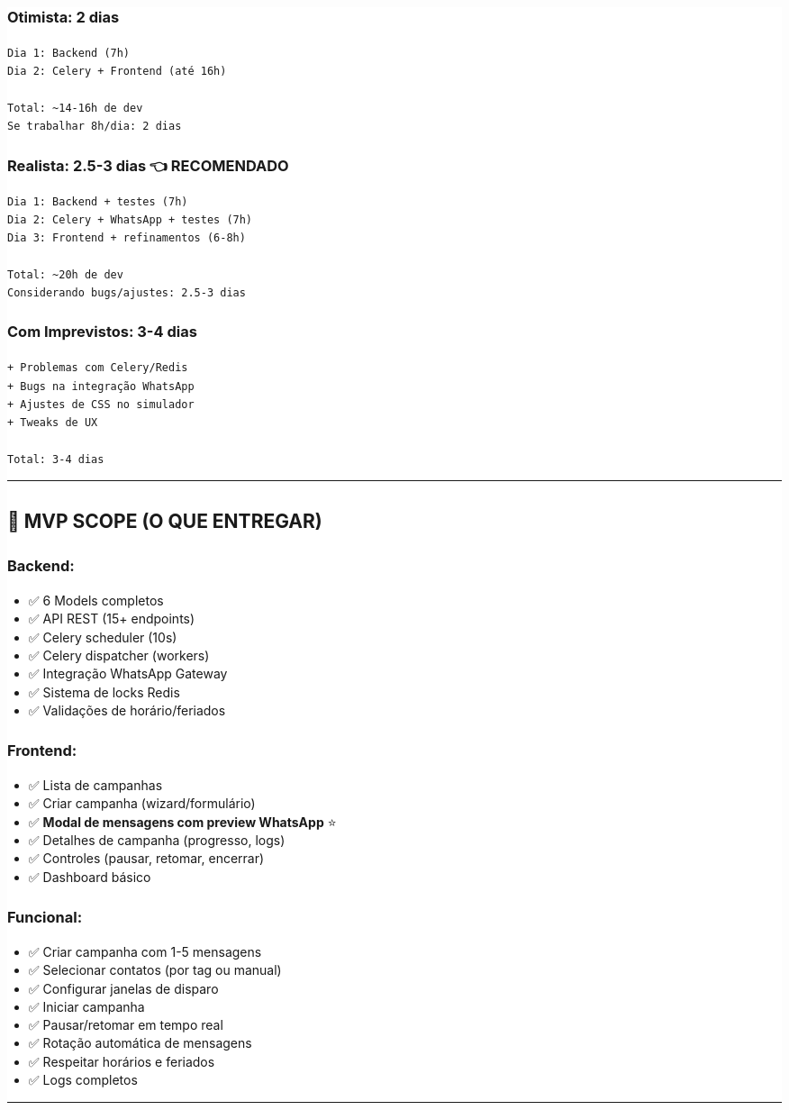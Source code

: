 ### **Otimista: 2 dias**
```
Dia 1: Backend (7h)
Dia 2: Celery + Frontend (até 16h)

Total: ~14-16h de dev
Se trabalhar 8h/dia: 2 dias
```

### **Realista: 2.5-3 dias** 👈 **RECOMENDADO**
```
Dia 1: Backend + testes (7h)
Dia 2: Celery + WhatsApp + testes (7h)
Dia 3: Frontend + refinamentos (6-8h)

Total: ~20h de dev
Considerando bugs/ajustes: 2.5-3 dias
```

### **Com Imprevistos: 3-4 dias**
```
+ Problemas com Celery/Redis
+ Bugs na integração WhatsApp
+ Ajustes de CSS no simulador
+ Tweaks de UX

Total: 3-4 dias
```

---

## 🎯 MVP SCOPE (O QUE ENTREGAR)

### **Backend:**
- ✅ 6 Models completos
- ✅ API REST (15+ endpoints)
- ✅ Celery scheduler (10s)
- ✅ Celery dispatcher (workers)
- ✅ Integração WhatsApp Gateway
- ✅ Sistema de locks Redis
- ✅ Validações de horário/feriados

### **Frontend:**
- ✅ Lista de campanhas
- ✅ Criar campanha (wizard/formulário)
- ✅ **Modal de mensagens com preview WhatsApp** ⭐
- ✅ Detalhes de campanha (progresso, logs)
- ✅ Controles (pausar, retomar, encerrar)
- ✅ Dashboard básico

### **Funcional:**
- ✅ Criar campanha com 1-5 mensagens
- ✅ Selecionar contatos (por tag ou manual)
- ✅ Configurar janelas de disparo
- ✅ Iniciar campanha
- ✅ Pausar/retomar em tempo real
- ✅ Rotação automática de mensagens
- ✅ Respeitar horários e feriados
- ✅ Logs completos

---